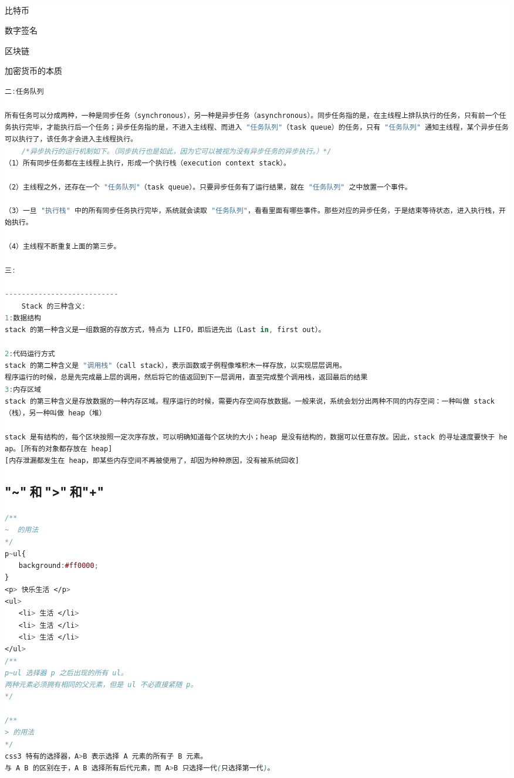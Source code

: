 [](http://www.ruanyifeng.com/blog/2018/01/assembly-language-primer.html)

[](http://www.ruanyifeng.com/blog/2018/01/bitcoin-tutorial.html) 比特币

[](http://www.ruanyifeng.com/blog/2011/08/what_is_a_digital_signature.html) 数字签名

[](http://www.ruanyifeng.com/blog/2017/12/blockchain-tutorial.html)  区块链

[](http://www.ruanyifeng.com/blog/2018/01/cryptocurrency-tutorial.html)  加密货币的本质

```JavaScript
二:任务队列

所有任务可以分成两种，一种是同步任务（synchronous），另一种是异步任务（asynchronous）。同步任务指的是，在主线程上排队执行的任务，只有前一个任务执行完毕，才能执行后一个任务；异步任务指的是，不进入主线程、而进入 "任务队列"（task queue）的任务，只有 "任务队列" 通知主线程，某个异步任务可以执行了，该任务才会进入主线程执行。
	/*异步执行的运行机制如下。（同步执行也是如此，因为它可以被视为没有异步任务的异步执行。）*/
（1）所有同步任务都在主线程上执行，形成一个执行栈（execution context stack）。

（2）主线程之外，还存在一个 "任务队列"（task queue）。只要异步任务有了运行结果，就在 "任务队列" 之中放置一个事件。

（3）一旦 "执行栈" 中的所有同步任务执行完毕，系统就会读取 "任务队列"，看看里面有哪些事件。那些对应的异步任务，于是结束等待状态，进入执行栈，开始执行。

（4）主线程不断重复上面的第三步。

三:

---------------------------
    Stack 的三种含义:
1:数据结构
stack 的第一种含义是一组数据的存放方式，特点为 LIFO，即后进先出（Last in, first out）。

2:代码运行方式
stack 的第二种含义是 "调用栈"（call stack），表示函数或子例程像堆积木一样存放，以实现层层调用。
程序运行的时候，总是先完成最上层的调用，然后将它的值返回到下一层调用，直至完成整个调用栈，返回最后的结果
3:内存区域
stack 的第三种含义是存放数据的一种内存区域。程序运行的时候，需要内存空间存放数据。一般来说，系统会划分出两种不同的内存空间：一种叫做 stack（栈），另一种叫做 heap（堆）

stack 是有结构的，每个区块按照一定次序存放，可以明确知道每个区块的大小；heap 是没有结构的，数据可以任意存放。因此，stack 的寻址速度要快于 heap。[所有的对象都存放在 heap]
[内存泄漏都发生在 heap，即某些内存空间不再被使用了，却因为种种原因，没有被系统回收]
```

## "~" 和 ">" 和"+"

```css
/**
~  的用法
*/
p~ul{
　　background:#ff0000;
}
<p> 快乐生活 </p>
<ul>
　　<li> 生活 </li>
　　<li> 生活 </li>
　　<li> 生活 </li>
</ul>
/**
p~ul 选择器 p 之后出现的所有 ul。
两种元素必须拥有相同的父元素，但是 ul 不必直接紧随 p。
*/

/**
> 的用法
*/
css3 特有的选择器，A>B 表示选择 A 元素的所有子 B 元素。
与 A B 的区别在于，A B 选择所有后代元素，而 A>B 只选择一代(只选择第一代)。
```